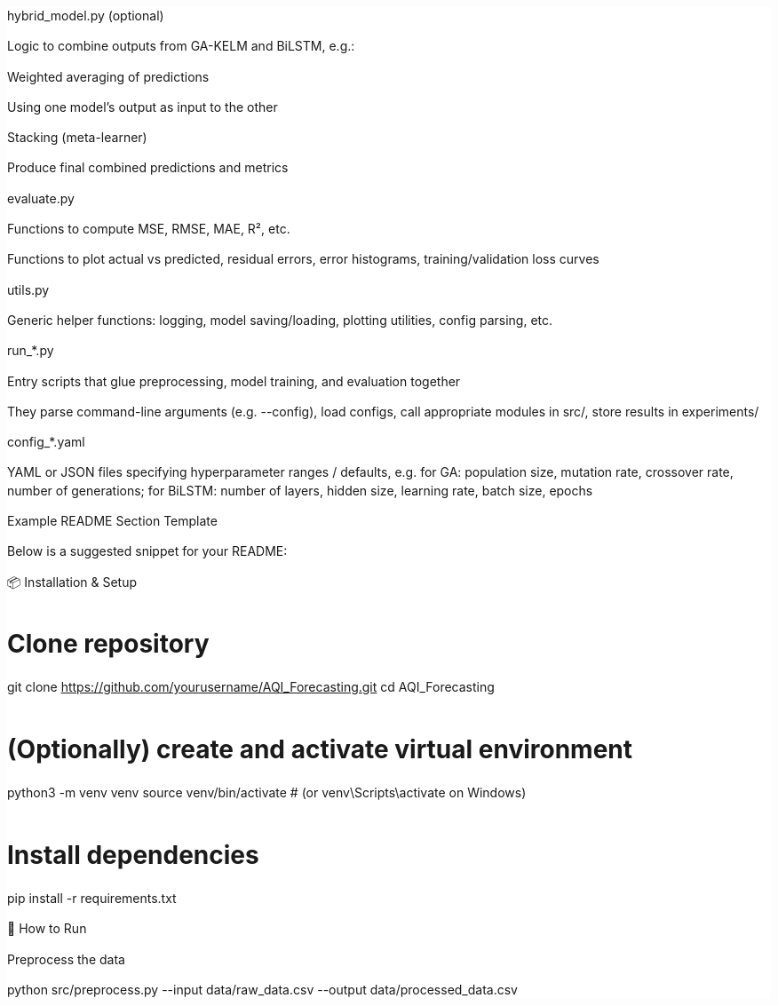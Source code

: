 hybrid_model.py (optional)

Logic to combine outputs from GA-KELM and BiLSTM, e.g.:

Weighted averaging of predictions

Using one model’s output as input to the other

Stacking (meta-learner)

Produce final combined predictions and metrics

evaluate.py

Functions to compute MSE, RMSE, MAE, R², etc.

Functions to plot actual vs predicted, residual errors, error histograms, training/validation loss curves

utils.py

Generic helper functions: logging, model saving/loading, plotting utilities, config parsing, etc.

run_*.py

Entry scripts that glue preprocessing, model training, and evaluation together

They parse command-line arguments (e.g. --config), load configs, call appropriate modules in src/, store results in experiments/

config_*.yaml

YAML or JSON files specifying hyperparameter ranges / defaults, e.g. for GA: population size, mutation rate, crossover rate, number of generations; for BiLSTM: number of layers, hidden size, learning rate, batch size, epochs

Example README Section Template

Below is a suggested snippet for your README:

📦 Installation & Setup
# Clone repository
git clone https://github.com/yourusername/AQI_Forecasting.git
cd AQI_Forecasting

# (Optionally) create and activate virtual environment
python3 -m venv venv
source venv/bin/activate    # (or venv\Scripts\activate on Windows)

# Install dependencies
pip install -r requirements.txt

🧠 How to Run

Preprocess the data

python src/preprocess.py --input data/raw_data.csv --output data/processed_data.csv

